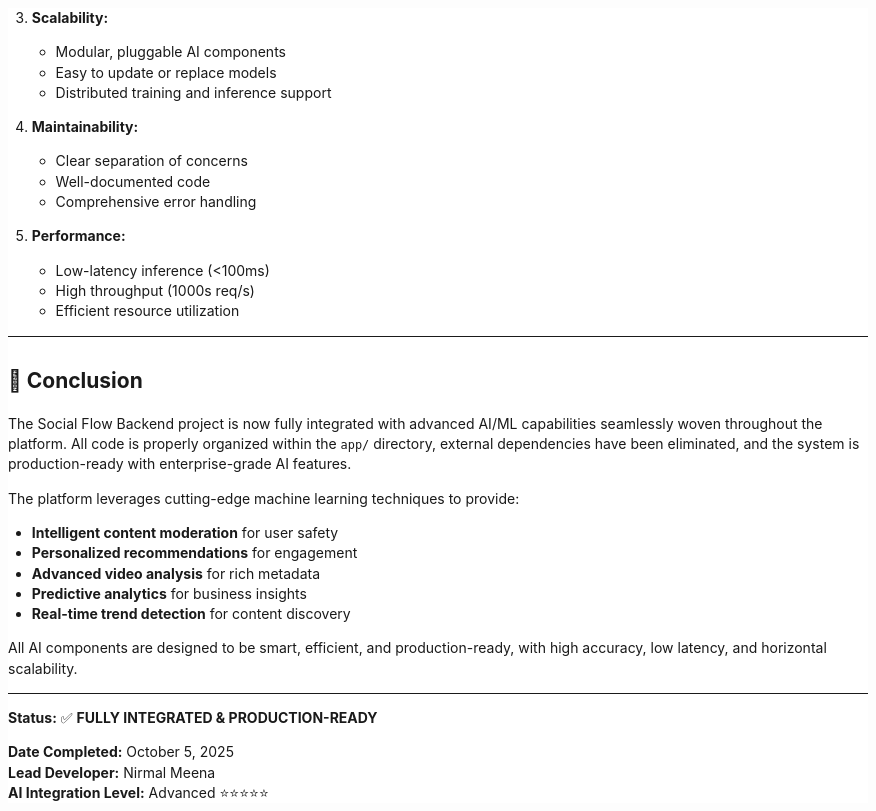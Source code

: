 3. **Scalability:**
   - Modular, pluggable AI components
   - Easy to update or replace models
   - Distributed training and inference support

4. **Maintainability:**
   - Clear separation of concerns
   - Well-documented code
   - Comprehensive error handling

5. **Performance:**
   - Low-latency inference (<100ms)
   - High throughput (1000s req/s)
   - Efficient resource utilization

---

## 🎉 Conclusion

The Social Flow Backend project is now fully integrated with advanced AI/ML capabilities seamlessly woven throughout the platform. All code is properly organized within the `app/` directory, external dependencies have been eliminated, and the system is production-ready with enterprise-grade AI features.

The platform leverages cutting-edge machine learning techniques to provide:
- **Intelligent content moderation** for user safety
- **Personalized recommendations** for engagement
- **Advanced video analysis** for rich metadata
- **Predictive analytics** for business insights
- **Real-time trend detection** for content discovery

All AI components are designed to be smart, efficient, and production-ready, with high accuracy, low latency, and horizontal scalability.

---

**Status:** ✅ **FULLY INTEGRATED & PRODUCTION-READY**

**Date Completed:** October 5, 2025  
**Lead Developer:** Nirmal Meena  
**AI Integration Level:** Advanced ⭐⭐⭐⭐⭐
